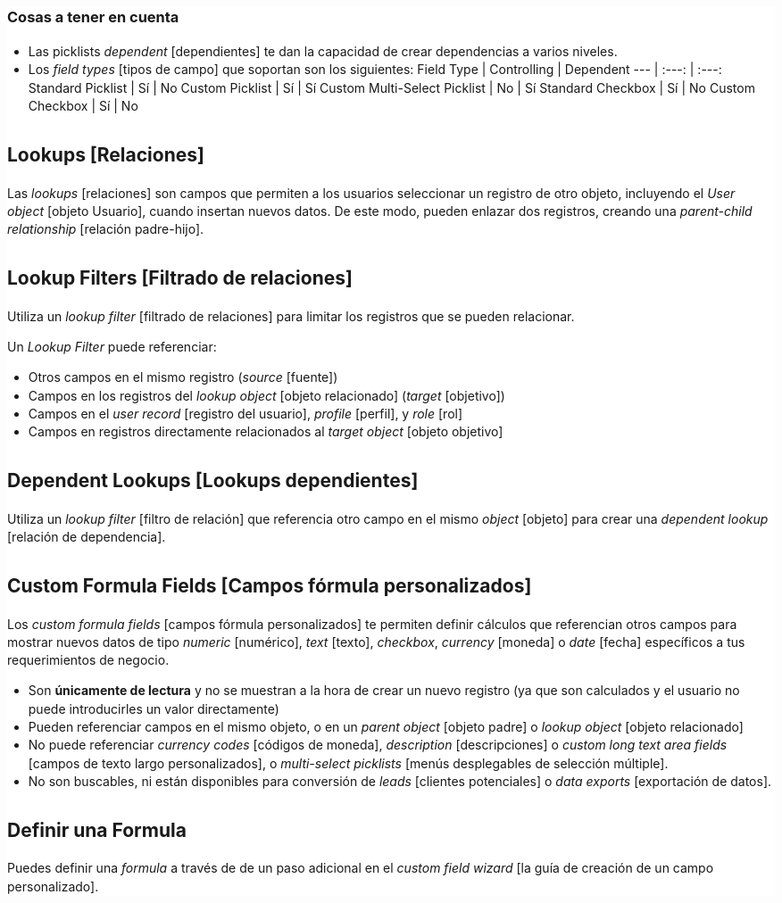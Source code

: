 ### Cosas a tener en cuenta
- Las picklists *dependent* [dependientes] te dan la capacidad de crear dependencias a varios niveles.
- Los *field types* [tipos de campo] que soportan son los siguientes:
    Field Type | Controlling | Dependent
    --- | :---: | :---:
    Standard Picklist | Sí | No
    Custom Picklist | Sí | Sí
    Custom Multi-Select Picklist | No | Sí
    Standard Checkbox | Sí | No
    Custom Checkbox | Sí | No

## Lookups [Relaciones]
Las *lookups* [relaciones] son campos que permiten a los usuarios seleccionar un registro de otro objeto, incluyendo el *User object* [objeto Usuario], cuando insertan nuevos datos. De este modo, pueden enlazar dos registros, creando una *parent-child relationship* [relación padre-hijo].

## Lookup Filters [Filtrado de relaciones]
Utiliza un *lookup filter* [filtrado de relaciones] para limitar los registros que se pueden relacionar.

Un *Lookup Filter* puede referenciar:
- Otros campos en el mismo registro (*source* [fuente])
- Campos en los registros del *lookup object* [objeto relacionado] (*target* [objetivo])
- Campos en el *user record* [registro del usuario], *profile* [perfil], y *role* [rol]
- Campos en registros directamente relacionados al *target object* [objeto objetivo]

## Dependent Lookups [Lookups dependientes]
Utiliza un *lookup filter* [filtro de relación] que referencia otro campo en el mismo *object* [objeto] para crear una *dependent lookup* [relación de dependencia].

## Custom Formula Fields [Campos fórmula personalizados]
Los *custom formula fields* [campos fórmula personalizados] te permiten definir cálculos que referencian otros campos para mostrar  nuevos datos de tipo *numeric* [numérico], *text* [texto], *checkbox*, *currency* [moneda] o *date* [fecha] específicos a tus requerimientos de negocio.

- Son **únicamente de lectura** y no se muestran a la hora de crear un nuevo registro (ya que son calculados y el usuario no puede introducirles un valor directamente)
- Pueden referenciar campos en el mismo objeto, o en un *parent object* [objeto padre] o *lookup object* [objeto relacionado]
- No puede referenciar *currency codes* [códigos de moneda], *description* [descripciones] o *custom long text area fields* [campos de texto largo personalizados], o *multi-select picklists* [menús desplegables de selección múltiple].
- No son buscables, ni están disponibles para conversión de *leads* [clientes potenciales] o *data exports* [exportación de datos].

## Definir una Formula
Puedes definir una *formula* a través de de un paso adicional en el *custom field wizard* [la guía de creación de un campo personalizado].
